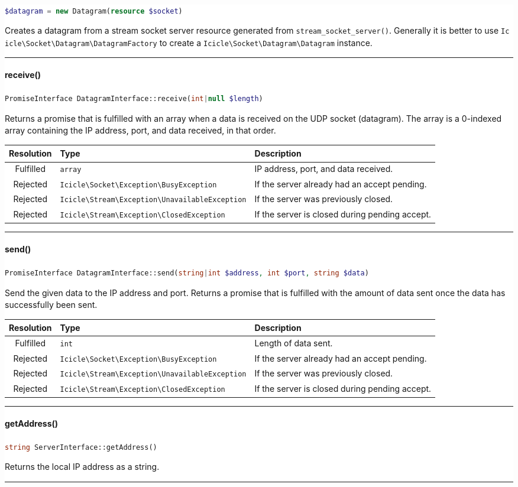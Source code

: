 ```php
$datagram = new Datagram(resource $socket)
```

Creates a datagram from a stream socket server resource generated from `stream_socket_server()`. Generally it is better to use `Icicle\Socket\Datagram\DatagramFactory` to create a `Icicle\Socket\Datagram\Datagram` instance.

---

#### receive()

```php
PromiseInterface DatagramInterface::receive(int|null $length)
```

Returns a promise that is fulfilled with an array when a data is received on the UDP socket (datagram). The array is a 0-indexed array containing the IP address, port, and data received, in that order.

Resolution | Type | Description
:-: | :-- | :--
Fulfilled | `array` | IP address, port, and data received.
Rejected | `Icicle\Socket\Exception\BusyException` | If the server already had an accept pending.
Rejected | `Icicle\Stream\Exception\UnavailableException` | If the server was previously closed.
Rejected | `Icicle\Stream\Exception\ClosedException` | If the server is closed during pending accept.

---

#### send()

```php
PromiseInterface DatagramInterface::send(string|int $address, int $port, string $data)
```

Send the given data to the IP address and port. Returns a promise that is fulfilled with the amount of data sent once the data has successfully been sent.

Resolution | Type | Description
:-: | :-- | :--
Fulfilled | `int` | Length of data sent.
Rejected | `Icicle\Socket\Exception\BusyException` | If the server already had an accept pending.
Rejected | `Icicle\Stream\Exception\UnavailableException` | If the server was previously closed.
Rejected | `Icicle\Stream\Exception\ClosedException` | If the server is closed during pending accept.

---

#### getAddress()

```php
string ServerInterface::getAddress()
```

Returns the local IP address as a string.

---
